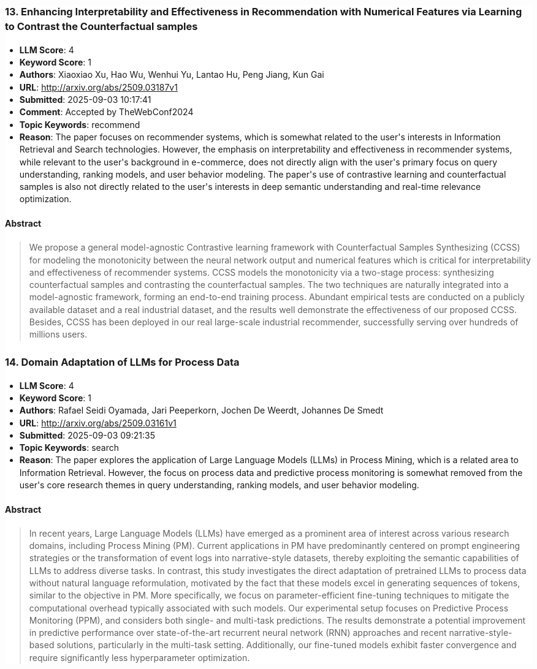 ### 13. Enhancing Interpretability and Effectiveness in Recommendation with Numerical Features via Learning to Contrast the Counterfactual samples

- **LLM Score**: 4
- **Keyword Score**: 1
- **Authors**: Xiaoxiao Xu, Hao Wu, Wenhui Yu, Lantao Hu, Peng Jiang, Kun Gai
- **URL**: <http://arxiv.org/abs/2509.03187v1>
- **Submitted**: 2025-09-03 10:17:41
- **Comment**: Accepted by TheWebConf2024
- **Topic Keywords**: recommend
- **Reason**: The paper focuses on recommender systems, which is somewhat related to the user's interests in Information Retrieval and Search technologies. However, the emphasis on interpretability and effectiveness in recommender systems, while relevant to the user's background in e-commerce, does not directly align with the user's primary focus on query understanding, ranking models, and user behavior modeling. The paper's use of contrastive learning and counterfactual samples is also not directly related to the user's interests in deep semantic understanding and real-time relevance optimization.

#### Abstract
> We propose a general model-agnostic Contrastive learning framework with
Counterfactual Samples Synthesizing (CCSS) for modeling the monotonicity
between the neural network output and numerical features which is critical for
interpretability and effectiveness of recommender systems. CCSS models the
monotonicity via a two-stage process: synthesizing counterfactual samples and
contrasting the counterfactual samples. The two techniques are naturally
integrated into a model-agnostic framework, forming an end-to-end training
process. Abundant empirical tests are conducted on a publicly available dataset
and a real industrial dataset, and the results well demonstrate the
effectiveness of our proposed CCSS. Besides, CCSS has been deployed in our real
large-scale industrial recommender, successfully serving over hundreds of
millions users.

### 14. Domain Adaptation of LLMs for Process Data

- **LLM Score**: 4
- **Keyword Score**: 1
- **Authors**: Rafael Seidi Oyamada, Jari Peeperkorn, Jochen De Weerdt, Johannes De Smedt
- **URL**: <http://arxiv.org/abs/2509.03161v1>
- **Submitted**: 2025-09-03 09:21:35
- **Topic Keywords**: search
- **Reason**: The paper explores the application of Large Language Models (LLMs) in Process Mining, which is a related area to Information Retrieval. However, the focus on process data and predictive process monitoring is somewhat removed from the user's core research themes in query understanding, ranking models, and user behavior modeling.

#### Abstract
> In recent years, Large Language Models (LLMs) have emerged as a prominent
area of interest across various research domains, including Process Mining
(PM). Current applications in PM have predominantly centered on prompt
engineering strategies or the transformation of event logs into narrative-style
datasets, thereby exploiting the semantic capabilities of LLMs to address
diverse tasks. In contrast, this study investigates the direct adaptation of
pretrained LLMs to process data without natural language reformulation,
motivated by the fact that these models excel in generating sequences of
tokens, similar to the objective in PM. More specifically, we focus on
parameter-efficient fine-tuning techniques to mitigate the computational
overhead typically associated with such models. Our experimental setup focuses
on Predictive Process Monitoring (PPM), and considers both single- and
multi-task predictions. The results demonstrate a potential improvement in
predictive performance over state-of-the-art recurrent neural network (RNN)
approaches and recent narrative-style-based solutions, particularly in the
multi-task setting. Additionally, our fine-tuned models exhibit faster
convergence and require significantly less hyperparameter optimization.